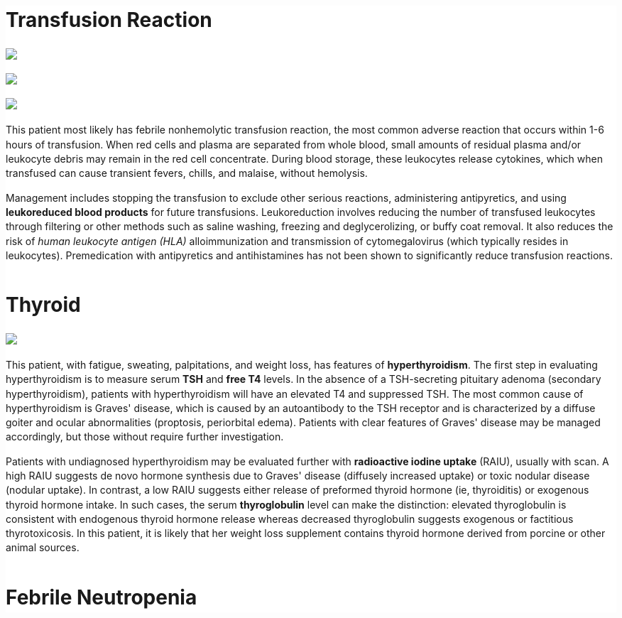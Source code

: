 # Transfusion Reaction



![](https://photos.thisispiggy.com/file/wikiFiles/L14871.jpg)

![](https://photos.thisispiggy.com/file/wikiFiles/L15372.jpg)

![](https://photos.thisispiggy.com/file/wikiFiles/L8791.jpg)

This patient most likely has febrile nonhemolytic transfusion reaction, the most common adverse reaction that occurs within 1-6 hours of transfusion.  When red cells and plasma are separated from whole blood, small amounts of residual plasma and/or leukocyte debris may remain in the red cell concentrate.  During blood storage, these leukocytes release cytokines, which when transfused can cause transient fevers, chills, and malaise, without hemolysis.

Management includes stopping the transfusion to exclude other serious reactions, administering antipyretics, and using **leukoreduced blood products** for future transfusions.  Leukoreduction involves reducing the number of transfused leukocytes through filtering or other methods such as saline washing, freezing and deglycerolizing, or buffy coat removal.  It also reduces the risk of _human leukocyte antigen (HLA)_ alloimmunization and transmission of cytomegalovirus (which typically resides in leukocytes).  Premedication with antipyretics and antihistamines has not been shown to significantly reduce transfusion reactions.

# Thyroid



![](https://photos.thisispiggy.com/file/wikiFiles/L24678.jpg)

This patient, with fatigue, sweating, palpitations, and weight loss, has features of **hyperthyroidism**.  The first step in evaluating hyperthyroidism is to measure serum **TSH** and **free T4** levels.  In the absence of a TSH-secreting pituitary adenoma (secondary hyperthyroidism), patients with hyperthyroidism will have an elevated T4 and suppressed TSH.  The most common cause of hyperthyroidism is Graves' disease, which is caused by an autoantibody to the TSH receptor and is characterized by a diffuse goiter and ocular abnormalities (proptosis, periorbital edema).  Patients with clear features of Graves' disease may be managed accordingly, but those without require further investigation.

Patients with undiagnosed hyperthyroidism may be evaluated further with **radioactive iodine uptake** (RAIU), usually with scan.  A high RAIU suggests de novo hormone synthesis due to Graves' disease (diffusely increased uptake) or toxic nodular disease (nodular uptake).  In contrast, a low RAIU suggests either release of preformed thyroid hormone (ie, thyroiditis) or exogenous thyroid hormone intake.  In such cases, the serum **thyroglobulin** level can make the distinction: elevated thyroglobulin is consistent with endogenous thyroid hormone release whereas decreased thyroglobulin suggests exogenous or factitious thyrotoxicosis.  In this patient, it is likely that her weight loss supplement contains thyroid hormone derived from porcine or other animal sources.

# Febrile Neutropenia

